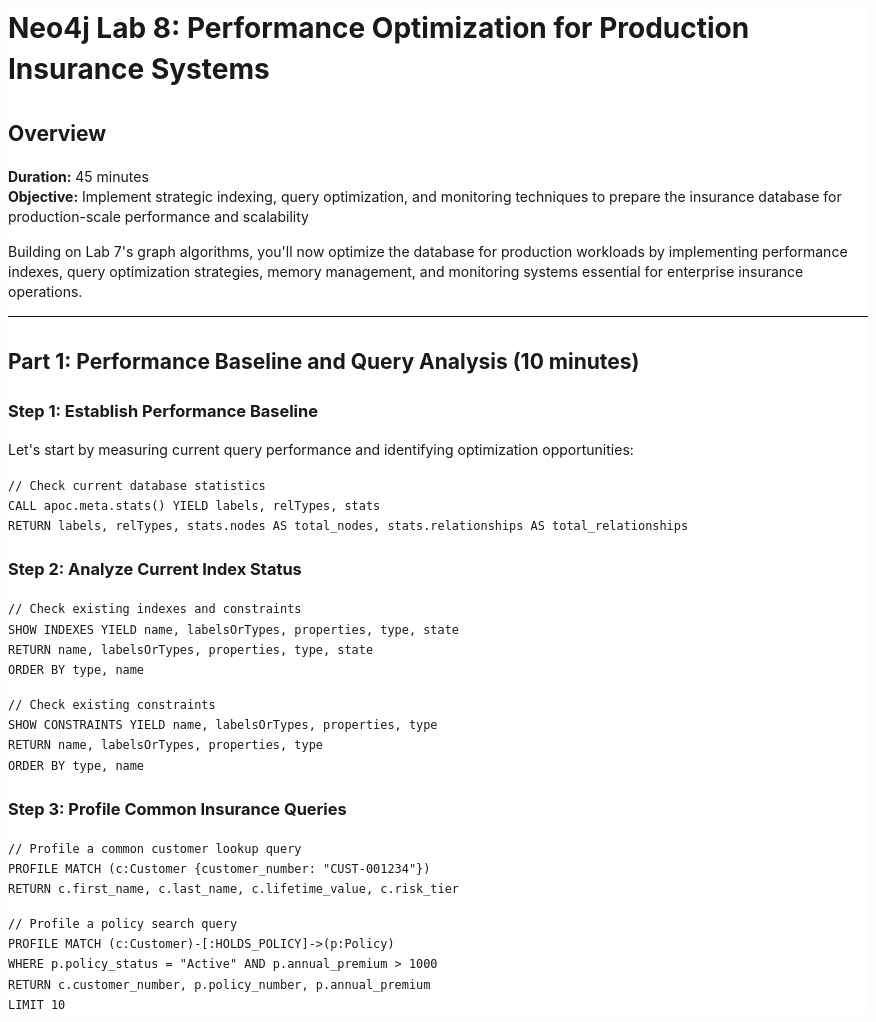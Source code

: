 # Neo4j Lab 8: Performance Optimization for Production Insurance Systems

## Overview
**Duration:** 45 minutes  
**Objective:** Implement strategic indexing, query optimization, and monitoring techniques to prepare the insurance database for production-scale performance and scalability

Building on Lab 7's graph algorithms, you'll now optimize the database for production workloads by implementing performance indexes, query optimization strategies, memory management, and monitoring systems essential for enterprise insurance operations.

---

## Part 1: Performance Baseline and Query Analysis (10 minutes)

### Step 1: Establish Performance Baseline
Let's start by measuring current query performance and identifying optimization opportunities:

```cypher
// Check current database statistics
CALL apoc.meta.stats() YIELD labels, relTypes, stats
RETURN labels, relTypes, stats.nodes AS total_nodes, stats.relationships AS total_relationships
```

### Step 2: Analyze Current Index Status
```cypher
// Check existing indexes and constraints
SHOW INDEXES YIELD name, labelsOrTypes, properties, type, state
RETURN name, labelsOrTypes, properties, type, state
ORDER BY type, name
```

```cypher
// Check existing constraints
SHOW CONSTRAINTS YIELD name, labelsOrTypes, properties, type
RETURN name, labelsOrTypes, properties, type
ORDER BY type, name
```

### Step 3: Profile Common Insurance Queries
```cypher
// Profile a common customer lookup query
PROFILE MATCH (c:Customer {customer_number: "CUST-001234"})
RETURN c.first_name, c.last_name, c.lifetime_value, c.risk_tier
```

```cypher
// Profile a policy search query
PROFILE MATCH (c:Customer)-[:HOLDS_POLICY]->(p:Policy)
WHERE p.policy_status = "Active" AND p.annual_premium > 1000
RETURN c.customer_number, p.policy_number, p.annual_premium
LIMIT 10
```

